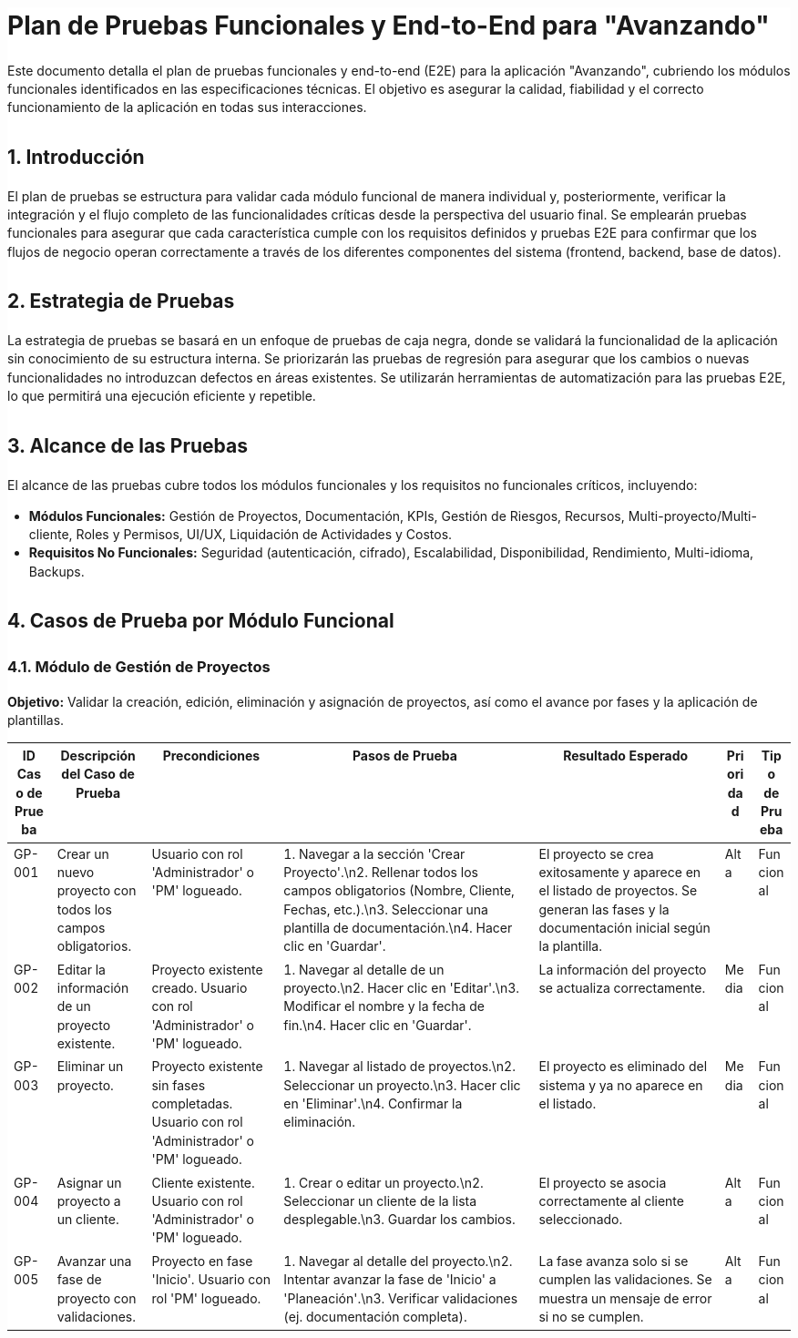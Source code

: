# Plan de Pruebas Funcionales y End-to-End para "Avanzando"

Este documento detalla el plan de pruebas funcionales y end-to-end (E2E) para la aplicación "Avanzando", cubriendo los módulos funcionales identificados en las especificaciones técnicas. El objetivo es asegurar la calidad, fiabilidad y el correcto funcionamiento de la aplicación en todas sus interacciones.

## 1. Introducción

El plan de pruebas se estructura para validar cada módulo funcional de manera individual y, posteriormente, verificar la integración y el flujo completo de las funcionalidades críticas desde la perspectiva del usuario final. Se emplearán pruebas funcionales para asegurar que cada característica cumple con los requisitos definidos y pruebas E2E para confirmar que los flujos de negocio operan correctamente a través de los diferentes componentes del sistema (frontend, backend, base de datos).

## 2. Estrategia de Pruebas

La estrategia de pruebas se basará en un enfoque de pruebas de caja negra, donde se validará la funcionalidad de la aplicación sin conocimiento de su estructura interna. Se priorizarán las pruebas de regresión para asegurar que los cambios o nuevas funcionalidades no introduzcan defectos en áreas existentes. Se utilizarán herramientas de automatización para las pruebas E2E, lo que permitirá una ejecución eficiente y repetible.

## 3. Alcance de las Pruebas

El alcance de las pruebas cubre todos los módulos funcionales y los requisitos no funcionales críticos, incluyendo:

-   **Módulos Funcionales:** Gestión de Proyectos, Documentación, KPIs, Gestión de Riesgos, Recursos, Multi-proyecto/Multi-cliente, Roles y Permisos, UI/UX, Liquidación de Actividades y Costos.
-   **Requisitos No Funcionales:** Seguridad (autenticación, cifrado), Escalabilidad, Disponibilidad, Rendimiento, Multi-idioma, Backups.

## 4. Casos de Prueba por Módulo Funcional

### 4.1. Módulo de Gestión de Proyectos

**Objetivo:** Validar la creación, edición, eliminación y asignación de proyectos, así como el avance por fases y la aplicación de plantillas.

| ID Caso de Prueba | Descripción del Caso de Prueba | Precondiciones | Pasos de Prueba | Resultado Esperado | Prioridad | Tipo de Prueba |
|---|---|---|---|---|---|---|
| GP-001 | Crear un nuevo proyecto con todos los campos obligatorios. | Usuario con rol 'Administrador' o 'PM' logueado. | 1. Navegar a la sección 'Crear Proyecto'.\n2. Rellenar todos los campos obligatorios (Nombre, Cliente, Fechas, etc.).\n3. Seleccionar una plantilla de documentación.\n4. Hacer clic en 'Guardar'. | El proyecto se crea exitosamente y aparece en el listado de proyectos. Se generan las fases y la documentación inicial según la plantilla. | Alta | Funcional |
| GP-002 | Editar la información de un proyecto existente. | Proyecto existente creado. Usuario con rol 'Administrador' o 'PM' logueado. | 1. Navegar al detalle de un proyecto.\n2. Hacer clic en 'Editar'.\n3. Modificar el nombre y la fecha de fin.\n4. Hacer clic en 'Guardar'. | La información del proyecto se actualiza correctamente. | Media | Funcional |
| GP-003 | Eliminar un proyecto. | Proyecto existente sin fases completadas. Usuario con rol 'Administrador' o 'PM' logueado. | 1. Navegar al listado de proyectos.\n2. Seleccionar un proyecto.\n3. Hacer clic en 'Eliminar'.\n4. Confirmar la eliminación. | El proyecto es eliminado del sistema y ya no aparece en el listado. | Media | Funcional |
| GP-004 | Asignar un proyecto a un cliente. | Cliente existente. Usuario con rol 'Administrador' o 'PM' logueado. | 1. Crear o editar un proyecto.\n2. Seleccionar un cliente de la lista desplegable.\n3. Guardar los cambios. | El proyecto se asocia correctamente al cliente seleccionado. | Alta | Funcional |
| GP-005 | Avanzar una fase de proyecto con validaciones. | Proyecto en fase 'Inicio'. Usuario con rol 'PM' logueado. | 1. Navegar al detalle del proyecto.\n2. Intentar avanzar la fase de 'Inicio' a 'Planeación'.\n3. Verificar validaciones (ej. documentación completa). | La fase avanza solo si se cumplen las validaciones. Se muestra un mensaje de error si no se cumplen. | Alta | Funcional |
